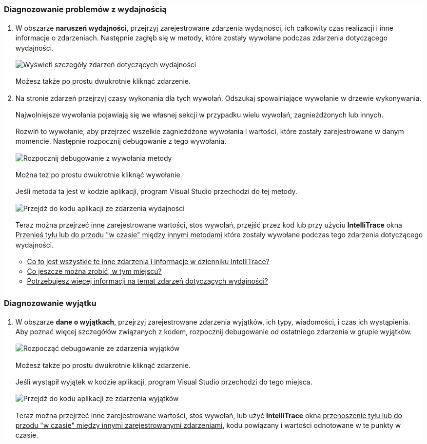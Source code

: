 ### <a name="diagnose-a-performance-problem"></a>Diagnozowanie problemów z wydajnością

1.  W obszarze **naruszeń wydajności**, przejrzyj zarejestrowane zdarzenia wydajności, ich całkowity czas realizacji i inne informacje o zdarzeniach. Następnie zagłęb się w metody, które zostały wywołane podczas zdarzenia dotyczącego wydajności.

     ![Wyświetl szczegóły zdarzeń dotyczących wydajności](../debugger/media/ffr_itsummarypageperformance.png "FFR_ITSummaryPagePerformance")

     Możesz także po prostu dwukrotnie kliknąć zdarzenie.

2.  Na stronie zdarzeń przejrzyj czasy wykonania dla tych wywołań. Odszukaj spowalniające wywołanie w drzewie wykonywania.

     Najwolniejsze wywołania pojawiają się we własnej sekcji w przypadku wielu wywołań, zagnieżdżonych lub innych.

     Rozwiń to wywołanie, aby przejrzeć wszelkie zagnieżdżone wywołania i wartości, które zostały zarejestrowane w danym momencie. Następnie rozpocznij debugowanie z tego wywołania.

     ![Rozpocznij debugowanie z wywołania metody](../debugger/media/ffr_itsummarypageperformancemethodscalled.png "FFR_ITSummaryPagePerformanceMethodsCalled")

     Można też po prostu dwukrotnie kliknąć wywołanie.

     Jeśli metoda ta jest w kodzie aplikacji, program Visual Studio przechodzi do tej metody.

     ![Przejdź do kodu aplikacji ze zdarzenia wydajności](../debugger/media/ffr_itsummarypageperformancegotocode.png "FFR_ITSummaryPagePerformanceGoToCode")

     Teraz można przejrzeć inne zarejestrowane wartości, stos wywołań, przejść przez kod lub przy użyciu **IntelliTrace** okna [Przenieś tyłu lub do przodu "w czasie" między innymi metodami](../debugger/intellitrace.md) które zostały wywołane podczas tego zdarzenia dotyczącego wydajności.

    - [Co to jest wszystkie te inne zdarzenia i informacje w dzienniku IntelliTrace?](../debugger/using-saved-intellitrace-data.md)
    - [Co jeszcze można zrobić, w tym miejscu?](#WhatElse)
    - [Potrzebujesz więcej informacji na temat zdarzeń dotyczących wydajności?](https://blogs.msdn.microsoft.com/devops/2013/09/20/performance-details-in-intellitrace/)

### <a name="diagnose-an-exception"></a>Diagnozowanie wyjątku

1.  W obszarze **dane o wyjątkach**, przejrzyj zarejestrowane zdarzenia wyjątków, ich typy, wiadomości, i czas ich wystąpienia. Aby poznać więcej szczegółów związanych z kodem, rozpocznij debugowanie od ostatniego zdarzenia w grupie wyjątków.

     ![Rozpocząć debugowanie ze zdarzenia wyjątków](../debugger/media/ffr_itsummarypageexception.png "FFR_ITSummaryPageException")

     Możesz także po prostu dwukrotnie kliknąć zdarzenie.

     Jeśli wystąpił wyjątek w kodzie aplikacji, program Visual Studio przechodzi do tego miejsca.

     ![Przejdź do kodu aplikacji ze zdarzenia wyjątków](../debugger/media/ffr_itsummarypageexceptiongotocode.png "FFR_ITSummaryPageExceptionGoToCode")

     Teraz można przejrzeć inne zarejestrowane wartości, stos wywołań, lub użyć **IntelliTrace** okna [przenoszenie tyłu lub do przodu "w czasie" między innymi zarejestrowanymi zdarzeniami](../debugger/intellitrace.md), kodu powiązany i wartości odnotowane w te punkty w czasie.
